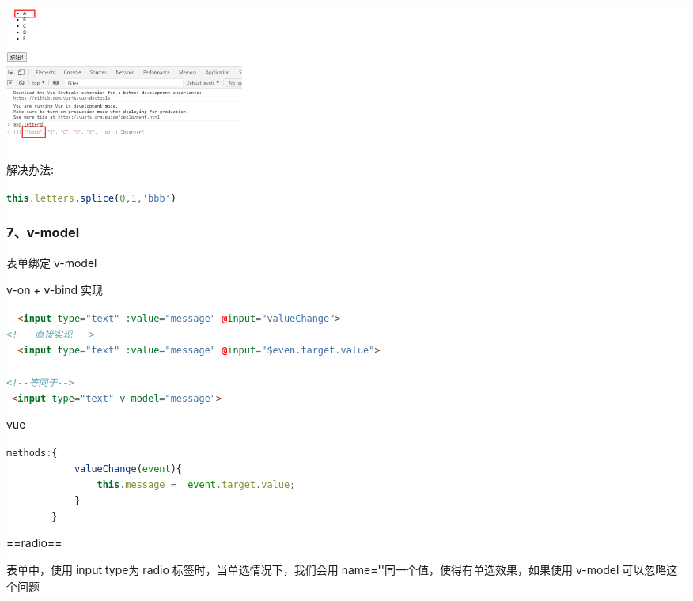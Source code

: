 <img src="images/image-20210609001349673.png" alt="image-20210609001349673" style="zoom:50%;" />

解决办法:

```js
this.letters.splice(0,1,'bbb')
```



### 7、v-model

表单绑定 v-model

v-on + v-bind 实现

```html
  <input type="text" :value="message" @input="valueChange">
<!-- 直接实现 -->
  <input type="text" :value="message" @input="$even.target.value">

<!--等同于-->
 <input type="text" v-model="message">
```

vue

```js
methods:{
            valueChange(event){
                this.message =  event.target.value;
            }
        }
```

==radio==

表单中，使用 input type为 radio 标签时，当单选情况下，我们会用 name=''同一个值，使得有单选效果，如果使用 v-model 可以忽略这个问题
